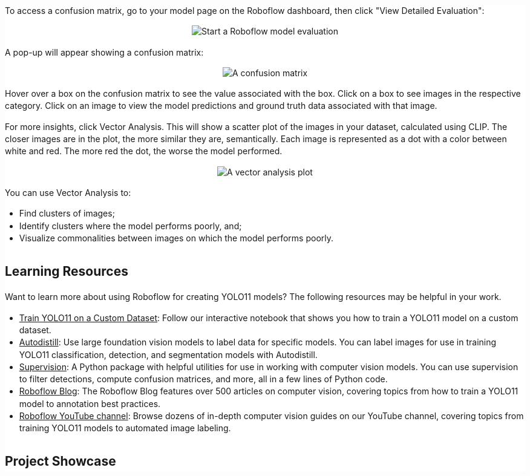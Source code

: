 To access a confusion matrix, go to your model page on the Roboflow dashboard, then click "View Detailed Evaluation":

<p align="center">
<img src="https://github.com/ultralytics/docs/releases/download/0/roboflow-model-evaluation.avif" alt="Start a Roboflow model evaluation" width="800">
</p>

A pop-up will appear showing a confusion matrix:

<p align="center">
<img src="https://github.com/ultralytics/docs/releases/download/0/confusion-matrix.avif" alt="A confusion matrix" width="800">
</p>

Hover over a box on the confusion matrix to see the value associated with the box. Click on a box to see images in the respective category. Click on an image to view the model predictions and ground truth data associated with that image.

For more insights, click Vector Analysis. This will show a scatter plot of the images in your dataset, calculated using CLIP. The closer images are in the plot, the more similar they are, semantically. Each image is represented as a dot with a color between white and red. The more red the dot, the worse the model performed.

<p align="center">
<img src="https://github.com/ultralytics/docs/releases/download/0/vector-analysis-plot.avif" alt="A vector analysis plot" width="800">
</p>

You can use Vector Analysis to:

- Find clusters of images;
- Identify clusters where the model performs poorly, and;
- Visualize commonalities between images on which the model performs poorly.

## Learning Resources

Want to learn more about using Roboflow for creating YOLO11 models? The following resources may be helpful in your work.

- [Train YOLO11 on a Custom Dataset](https://github.com/roboflow/notebooks/blob/main/notebooks/train-yolov8-object-detection-on-custom-dataset.ipynb): Follow our interactive notebook that shows you how to train a YOLO11 model on a custom dataset.
- [Autodistill](https://docs.autodistill.com/): Use large foundation vision models to label data for specific models. You can label images for use in training YOLO11 classification, detection, and segmentation models with Autodistill.
- [Supervision](https://supervision.roboflow.com/?ref=ultralytics): A Python package with helpful utilities for use in working with computer vision models. You can use supervision to filter detections, compute confusion matrices, and more, all in a few lines of Python code.
- [Roboflow Blog](https://blog.roboflow.com/?ref=ultralytics): The Roboflow Blog features over 500 articles on computer vision, covering topics from how to train a YOLO11 model to annotation best practices.
- [Roboflow YouTube channel](https://www.youtube.com/@Roboflow): Browse dozens of in-depth computer vision guides on our YouTube channel, covering topics from training YOLO11 models to automated image labeling.

## Project Showcase
